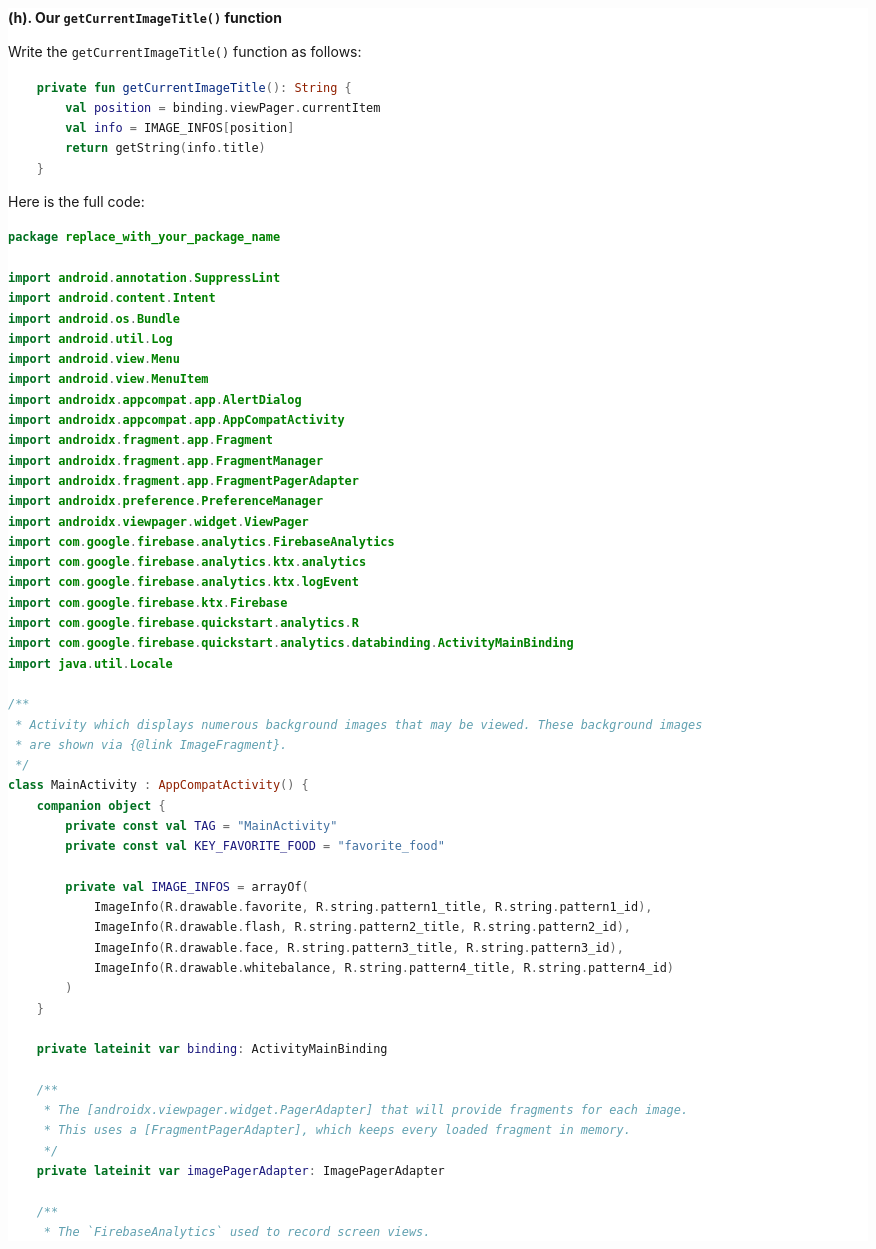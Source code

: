 **(h). Our `getCurrentImageTitle()` function**

Write the `getCurrentImageTitle()` function as follows:

```kotlin
    private fun getCurrentImageTitle(): String {
        val position = binding.viewPager.currentItem
        val info = IMAGE_INFOS[position]
        return getString(info.title)
    }
```


Here is the full code:

```kotlin
package replace_with_your_package_name

import android.annotation.SuppressLint
import android.content.Intent
import android.os.Bundle
import android.util.Log
import android.view.Menu
import android.view.MenuItem
import androidx.appcompat.app.AlertDialog
import androidx.appcompat.app.AppCompatActivity
import androidx.fragment.app.Fragment
import androidx.fragment.app.FragmentManager
import androidx.fragment.app.FragmentPagerAdapter
import androidx.preference.PreferenceManager
import androidx.viewpager.widget.ViewPager
import com.google.firebase.analytics.FirebaseAnalytics
import com.google.firebase.analytics.ktx.analytics
import com.google.firebase.analytics.ktx.logEvent
import com.google.firebase.ktx.Firebase
import com.google.firebase.quickstart.analytics.R
import com.google.firebase.quickstart.analytics.databinding.ActivityMainBinding
import java.util.Locale

/**
 * Activity which displays numerous background images that may be viewed. These background images
 * are shown via {@link ImageFragment}.
 */
class MainActivity : AppCompatActivity() {
    companion object {
        private const val TAG = "MainActivity"
        private const val KEY_FAVORITE_FOOD = "favorite_food"

        private val IMAGE_INFOS = arrayOf(
            ImageInfo(R.drawable.favorite, R.string.pattern1_title, R.string.pattern1_id),
            ImageInfo(R.drawable.flash, R.string.pattern2_title, R.string.pattern2_id),
            ImageInfo(R.drawable.face, R.string.pattern3_title, R.string.pattern3_id),
            ImageInfo(R.drawable.whitebalance, R.string.pattern4_title, R.string.pattern4_id)
        )
    }

    private lateinit var binding: ActivityMainBinding

    /**
     * The [androidx.viewpager.widget.PagerAdapter] that will provide fragments for each image.
     * This uses a [FragmentPagerAdapter], which keeps every loaded fragment in memory.
     */
    private lateinit var imagePagerAdapter: ImagePagerAdapter

    /**
     * The `FirebaseAnalytics` used to record screen views.
```